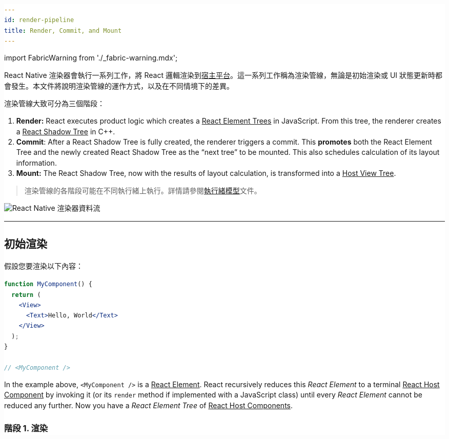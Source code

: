 ```yaml
---
id: render-pipeline
title: Render, Commit, and Mount
---
```


import FabricWarning from './\_fabric-warning.mdx';

<FabricWarning />

React Native 渲染器會執行一系列工作，將 React 邏輯渲染到[宿主平台](architecture-glossary.md#host-platform)。這一系列工作稱為渲染管線，無論是初始渲染或 UI 狀態更新時都會發生。本文件將說明渲染管線的運作方式，以及在不同情境下的差異。

渲染管線大致可分為三個階段：

1. **Render:** React executes product logic which creates a [React Element Trees](architecture-glossary.md#react-element-tree-and-react-element) in JavaScript. From this tree, the renderer creates a [React Shadow Tree](architecture-glossary.md#react-shadow-tree-and-react-shadow-node) in C++.
2. **Commit**: After a React Shadow Tree is fully created, the renderer triggers a commit. This **promotes** both the React Element Tree and the newly created React Shadow Tree as the “next tree” to be mounted. This also schedules calculation of its layout information.
3. **Mount:** The React Shadow Tree, now with the results of layout calculation, is transformed into a [Host View Tree](architecture-glossary.md#host-view-tree-and-host-view).

> 渲染管線的各階段可能在不同執行緒上執行。詳情請參閱[執行緒模型](threading-model)文件。

![React Native 渲染器資料流](/docs/assets/Architecture/renderer-pipeline/data-flow.jpg)

---

## 初始渲染

假設您要渲染以下內容：

```jsx
function MyComponent() {
  return (
    <View>
      <Text>Hello, World</Text>
    </View>
  );
}

// <MyComponent />
```

In the example above, `<MyComponent />` is a [React Element](architecture-glossary.md#react-element-tree-and-react-element). React recursively reduces this _React Element_ to a terminal [React Host Component](architecture-glossary.md#react-host-components-or-host-components) by invoking it (or its `render` method if implemented with a JavaScript class) until every _React Element_ cannot be reduced any further. Now you have a _React Element Tree_ of [React Host Components](architecture-glossary.md#react-host-components-or-host-components).

### 階段 1. 渲染
